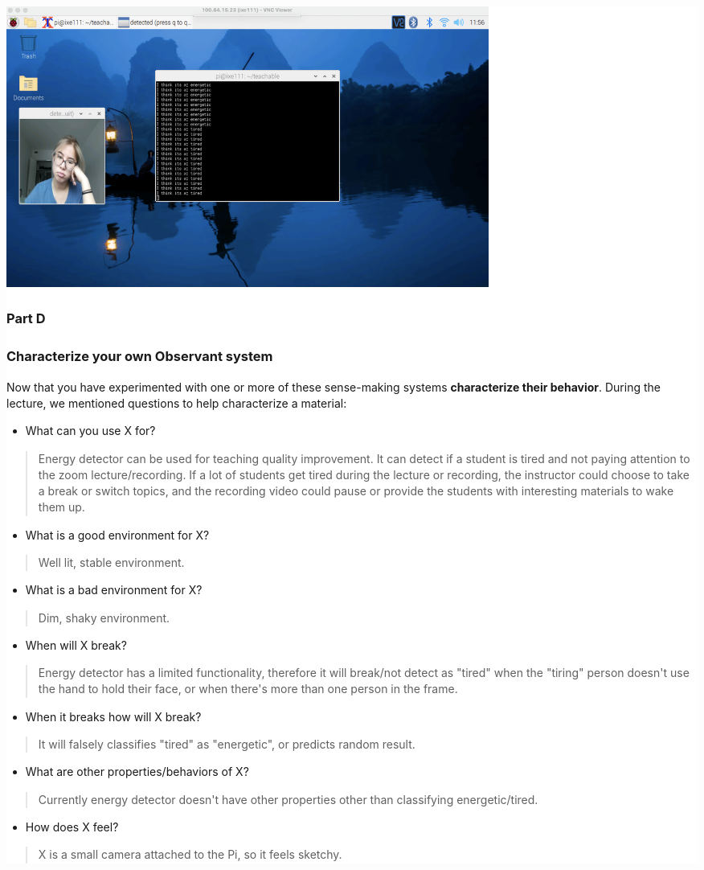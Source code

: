 <img src="https://github.com/renzhihu98/Interactive-Lab-Hub/blob/Spring2021/Lab%205/tired.png" width=600>

### Part D
### Characterize your own Observant system

Now that you have experimented with one or more of these sense-making systems **characterize their behavior**.
During the lecture, we mentioned questions to help characterize a material:
* What can you use X for?
> Energy detector can be used for teaching quality improvement. It can detect if a student is tired and not paying attention to the zoom lecture/recording. If a lot of students get tired during the lecture or recording, the instructor could choose to take a break or switch topics, and the recording video could pause or provide the students with interesting materials to wake them up.
* What is a good environment for X?
> Well lit, stable environment.
* What is a bad environment for X?
> Dim, shaky environment.
* When will X break?
> Energy detector has a limited functionality, therefore it will break/not detect as "tired" when the "tiring" person doesn't use the hand to hold their face, or when there's more than one person in the frame.
* When it breaks how will X break?
> It will falsely classifies "tired" as "energetic", or predicts random result.
* What are other properties/behaviors of X?
> Currently energy detector doesn't have other properties other than classifying energetic/tired.
* How does X feel?
> X is a small camera attached to the Pi, so it feels sketchy.

